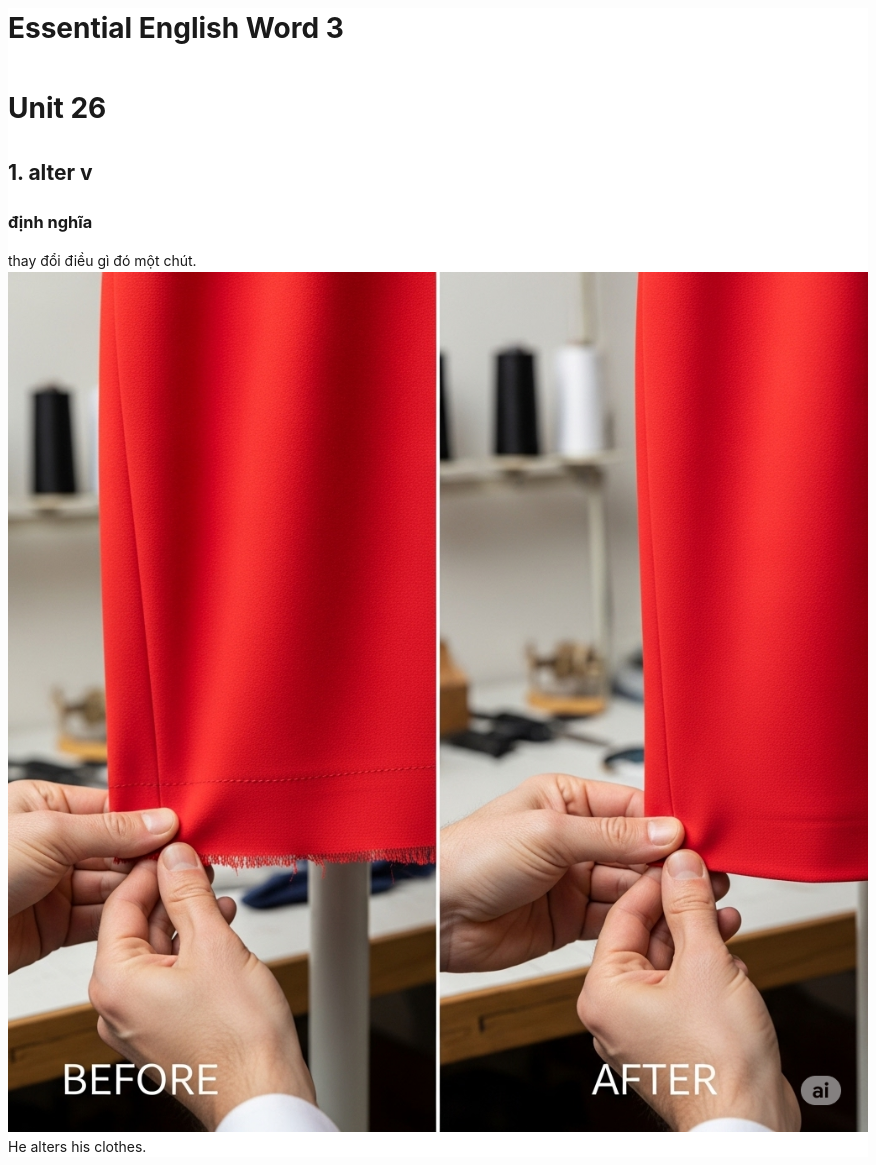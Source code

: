 # Essential English Word 3
# Unit 26
## 1. alter v
### định nghĩa
thay đổi điều gì đó một chút.
![](eew-3-26/1.png)
He alters his clothes.
